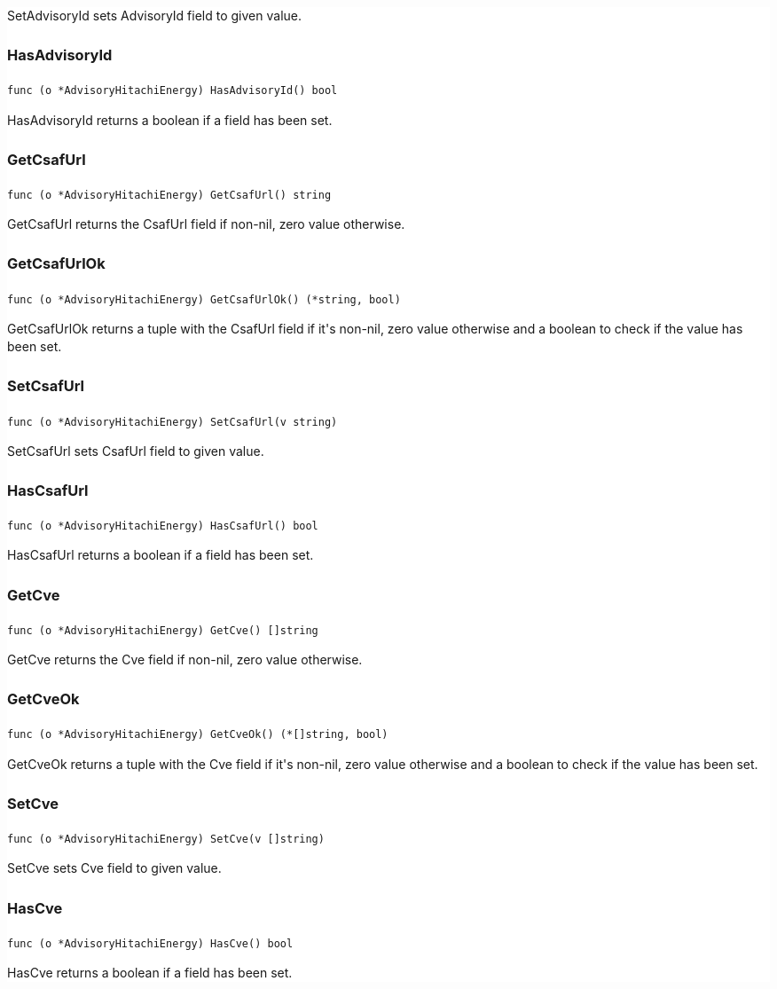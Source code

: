 SetAdvisoryId sets AdvisoryId field to given value.

### HasAdvisoryId

`func (o *AdvisoryHitachiEnergy) HasAdvisoryId() bool`

HasAdvisoryId returns a boolean if a field has been set.

### GetCsafUrl

`func (o *AdvisoryHitachiEnergy) GetCsafUrl() string`

GetCsafUrl returns the CsafUrl field if non-nil, zero value otherwise.

### GetCsafUrlOk

`func (o *AdvisoryHitachiEnergy) GetCsafUrlOk() (*string, bool)`

GetCsafUrlOk returns a tuple with the CsafUrl field if it's non-nil, zero value otherwise
and a boolean to check if the value has been set.

### SetCsafUrl

`func (o *AdvisoryHitachiEnergy) SetCsafUrl(v string)`

SetCsafUrl sets CsafUrl field to given value.

### HasCsafUrl

`func (o *AdvisoryHitachiEnergy) HasCsafUrl() bool`

HasCsafUrl returns a boolean if a field has been set.

### GetCve

`func (o *AdvisoryHitachiEnergy) GetCve() []string`

GetCve returns the Cve field if non-nil, zero value otherwise.

### GetCveOk

`func (o *AdvisoryHitachiEnergy) GetCveOk() (*[]string, bool)`

GetCveOk returns a tuple with the Cve field if it's non-nil, zero value otherwise
and a boolean to check if the value has been set.

### SetCve

`func (o *AdvisoryHitachiEnergy) SetCve(v []string)`

SetCve sets Cve field to given value.

### HasCve

`func (o *AdvisoryHitachiEnergy) HasCve() bool`

HasCve returns a boolean if a field has been set.
